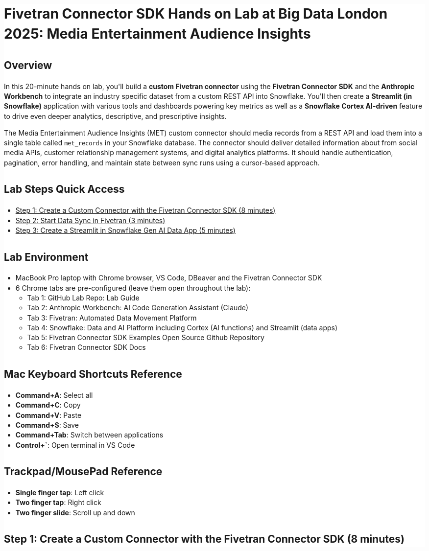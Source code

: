 # Fivetran Connector SDK Hands on Lab at Big Data London 2025: Media Entertainment Audience Insights

## Overview
In this 20-minute hands on lab, you'll build a **custom Fivetran connector** using the **Fivetran Connector SDK** and the **Anthropic Workbench** to integrate an industry specific dataset from a custom REST API into Snowflake. You'll then create a **Streamlit (in Snowflake)** application with various tools and dashboards powering key metrics as well as a **Snowflake Cortex AI-driven** feature to drive even deeper analytics, descriptive, and prescriptive insights.

The Media Entertainment Audience Insights (MET) custom connector should media records from a REST API and load them into a single table called `met_records` in your Snowflake database. The connector should deliver detailed information about from social media APIs, customer relationship management systems, and digital analytics platforms. It should handle authentication, pagination, error handling, and maintain state between sync runs using a cursor-based approach.

## Lab Steps Quick Access

- [Step 1: Create a Custom Connector with the Fivetran Connector SDK (8 minutes)](#step-1-create-a-custom-connector-with-the-fivetran-connector-sdk-8-minutes)
- [Step 2: Start Data Sync in Fivetran (3 minutes)](#step-2-start-data-sync-in-fivetran-3-minutes)
- [Step 3: Create a Streamlit in Snowflake Gen AI Data App (5 minutes)](#step-3-create-a-streamlit-in-snowflake-gen-ai-data-app-5-minutes)

## Lab Environment
- MacBook Pro laptop with Chrome browser, VS Code, DBeaver and the Fivetran Connector SDK
- 6 Chrome tabs are pre-configured (leave them open throughout the lab):
  - Tab 1: GitHub Lab Repo: Lab Guide
  - Tab 2: Anthropic Workbench: AI Code Generation Assistant (Claude)
  - Tab 3: Fivetran: Automated Data Movement Platform
  - Tab 4: Snowflake: Data and AI Platform including Cortex (AI functions) and Streamlit (data apps)
  - Tab 5: Fivetran Connector SDK Examples Open Source Github Repository
  - Tab 6: Fivetran Connector SDK Docs

## Mac Keyboard Shortcuts Reference
- **Command+A**: Select all
- **Command+C**: Copy
- **Command+V**: Paste
- **Command+S**: Save
- **Command+Tab**: Switch between applications
- **Control+`**: Open terminal in VS Code

## Trackpad/MousePad Reference
- **Single finger tap**: Left click
- **Two finger tap**: Right click
- **Two finger slide**: Scroll up and down

## Step 1: Create a Custom Connector with the Fivetran Connector SDK (8 minutes)
